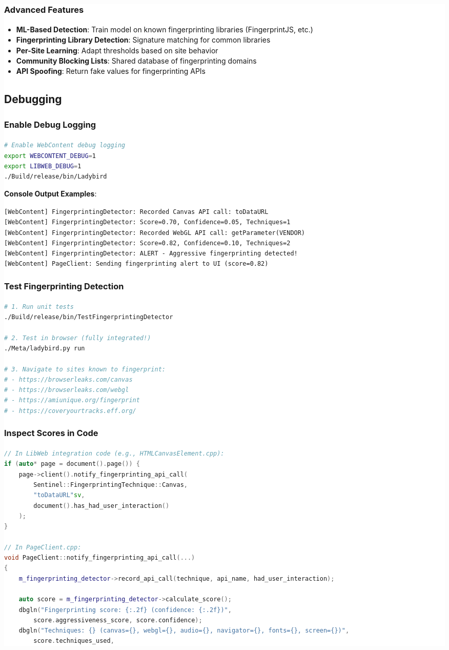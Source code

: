### Advanced Features
- **ML-Based Detection**: Train model on known fingerprinting libraries (FingerprintJS, etc.)
- **Fingerprinting Library Detection**: Signature matching for common libraries
- **Per-Site Learning**: Adapt thresholds based on site behavior
- **Community Blocking Lists**: Shared database of fingerprinting domains
- **API Spoofing**: Return fake values for fingerprinting APIs

## Debugging

### Enable Debug Logging
```bash
# Enable WebContent debug logging
export WEBCONTENT_DEBUG=1
export LIBWEB_DEBUG=1
./Build/release/bin/Ladybird
```

**Console Output Examples**:
```
[WebContent] FingerprintingDetector: Recorded Canvas API call: toDataURL
[WebContent] FingerprintingDetector: Score=0.70, Confidence=0.05, Techniques=1
[WebContent] FingerprintingDetector: Recorded WebGL API call: getParameter(VENDOR)
[WebContent] FingerprintingDetector: Score=0.82, Confidence=0.10, Techniques=2
[WebContent] FingerprintingDetector: ALERT - Aggressive fingerprinting detected!
[WebContent] PageClient: Sending fingerprinting alert to UI (score=0.82)
```

### Test Fingerprinting Detection
```bash
# 1. Run unit tests
./Build/release/bin/TestFingerprintingDetector

# 2. Test in browser (fully integrated!)
./Meta/ladybird.py run

# 3. Navigate to sites known to fingerprint:
# - https://browserleaks.com/canvas
# - https://browserleaks.com/webgl
# - https://amiunique.org/fingerprint
# - https://coveryourtracks.eff.org/
```

### Inspect Scores in Code
```cpp
// In LibWeb integration code (e.g., HTMLCanvasElement.cpp):
if (auto* page = document().page()) {
    page->client().notify_fingerprinting_api_call(
        Sentinel::FingerprintingTechnique::Canvas,
        "toDataURL"sv,
        document().has_had_user_interaction()
    );
}

// In PageClient.cpp:
void PageClient::notify_fingerprinting_api_call(...)
{
    m_fingerprinting_detector->record_api_call(technique, api_name, had_user_interaction);

    auto score = m_fingerprinting_detector->calculate_score();
    dbgln("Fingerprinting score: {:.2f} (confidence: {:.2f})",
        score.aggressiveness_score, score.confidence);
    dbgln("Techniques: {} (canvas={}, webgl={}, audio={}, navigator={}, fonts={}, screen={})",
        score.techniques_used,
```